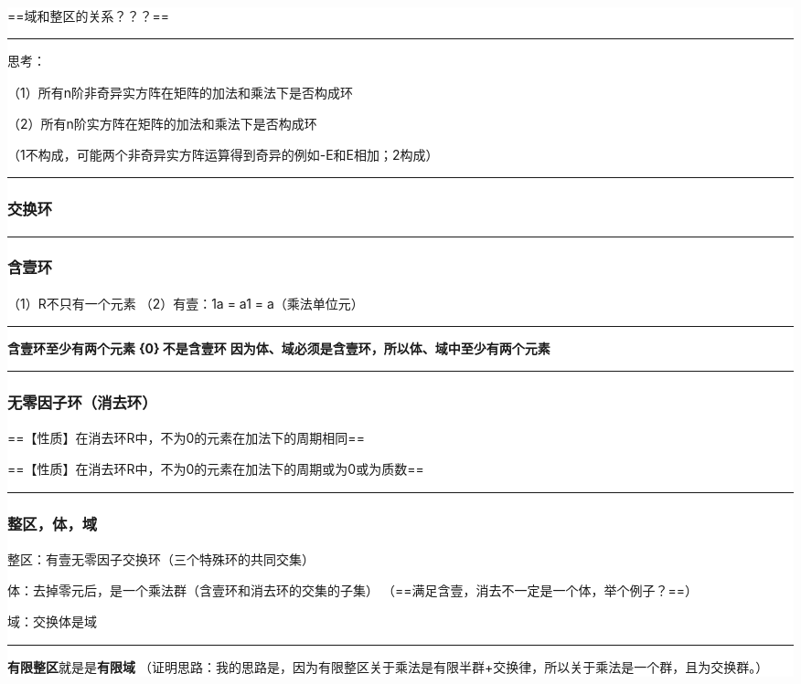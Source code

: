 ==域和整区的关系？？？==

***

思考：

（1）所有n阶非奇异实方阵在矩阵的加法和乘法下是否构成环

（2）所有n阶实方阵在矩阵的加法和乘法下是否构成环

（1不构成，可能两个非奇异实方阵运算得到奇异的例如-E和E相加；2构成）

***

### 交换环







***

### 含壹环

（1）R不只有一个元素
（2）有壹：1a = a1 = a（乘法单位元）

***

**含壹环至少有两个元素**
**{0} 不是含壹环**
**因为体、域必须是含壹环，所以体、域中至少有两个元素**

***



### 无零因子环（消去环）

==【性质】在消去环R中，不为0的元素在加法下的周期相同==

==【性质】在消去环R中，不为0的元素在加法下的周期或为0或为质数==

***

### 整区，体，域

整区：有壹无零因子交换环（三个特殊环的共同交集）

体：去掉零元后，是一个乘法群（含壹环和消去环的交集的子集）
（==满足含壹，消去不一定是一个体，举个例子？==）

域：交换体是域

***

**有限整区**就是是**有限域**
（证明思路：我的思路是，因为有限整区关于乘法是有限半群+交换律，所以关于乘法是一个群，且为交换群。）
